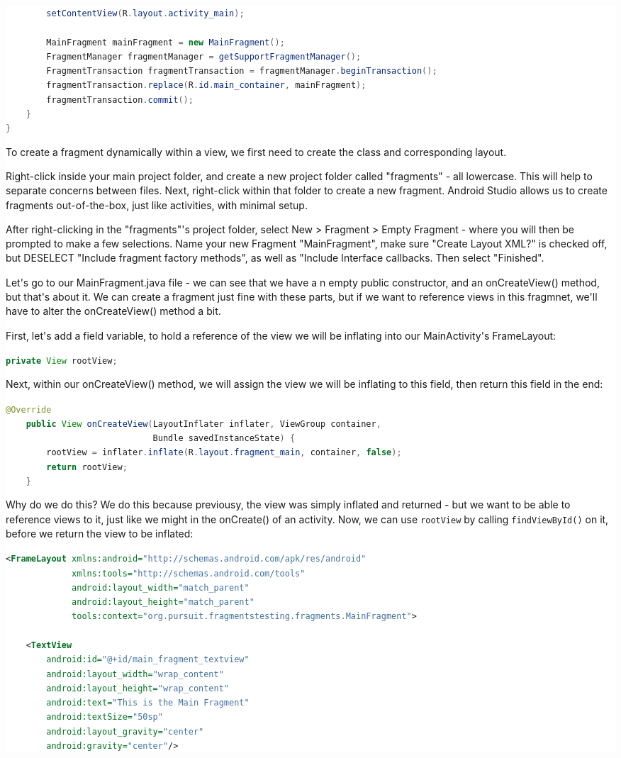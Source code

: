 ```java
        setContentView(R.layout.activity_main);

        MainFragment mainFragment = new MainFragment();
        FragmentManager fragmentManager = getSupportFragmentManager();
        FragmentTransaction fragmentTransaction = fragmentManager.beginTransaction();
        fragmentTransaction.replace(R.id.main_container, mainFragment);
        fragmentTransaction.commit();
    }
}
```

To create a fragment dynamically within a view, we first need to create the class and corresponding layout.

Right-click inside your main project folder, and create a new project folder called "fragments" - all lowercase. This will help to separate concerns between files. Next, right-click within that folder to create a new fragment. Android Studio allows us to create fragments out-of-the-box, just like activities, with minimal setup.

After right-clicking in the "fragments"'s project folder, select New > Fragment > Empty Fragment - where you will then be prompted to make a few selections. Name your new Fragment "MainFragment", make sure "Create Layout XML?" is checked off, but DESELECT "Include fragment factory methods", as well as "Include Interface callbacks. Then select "Finished".

Let's go to our MainFragment.java file - we can see that we have a n empty public constructor, and an onCreateView() method, but that's about it. We can create a fragment just fine with these parts, but if we want to reference views in this fragmnet, we'll have to alter the onCreateView() method a bit.

First, let's add a field variable, to hold a reference of the view we will be inflating into our MainActivity's FrameLayout:

```java
private View rootView;
```

Next, within our onCreateView() method, we will assign the view we will be inflating to this field, then return this field in the end:

```java
@Override
    public View onCreateView(LayoutInflater inflater, ViewGroup container,
                             Bundle savedInstanceState) {
        rootView = inflater.inflate(R.layout.fragment_main, container, false);
        return rootView;
    }
```

Why do we do this? We do this because previousy, the view was simply inflated and returned - but we want to be able to reference views to it, just like we might in the onCreate() of an activity. Now, we can use ```rootView``` by calling ```findViewById()``` on it, before we return the view to be inflated:

```xml
<FrameLayout xmlns:android="http://schemas.android.com/apk/res/android"
             xmlns:tools="http://schemas.android.com/tools"
             android:layout_width="match_parent"
             android:layout_height="match_parent"
             tools:context="org.pursuit.fragmentstesting.fragments.MainFragment">

    <TextView
        android:id="@+id/main_fragment_textview"
        android:layout_width="wrap_content"
        android:layout_height="wrap_content"
        android:text="This is the Main Fragment"
        android:textSize="50sp"
        android:layout_gravity="center"
        android:gravity="center"/>
```